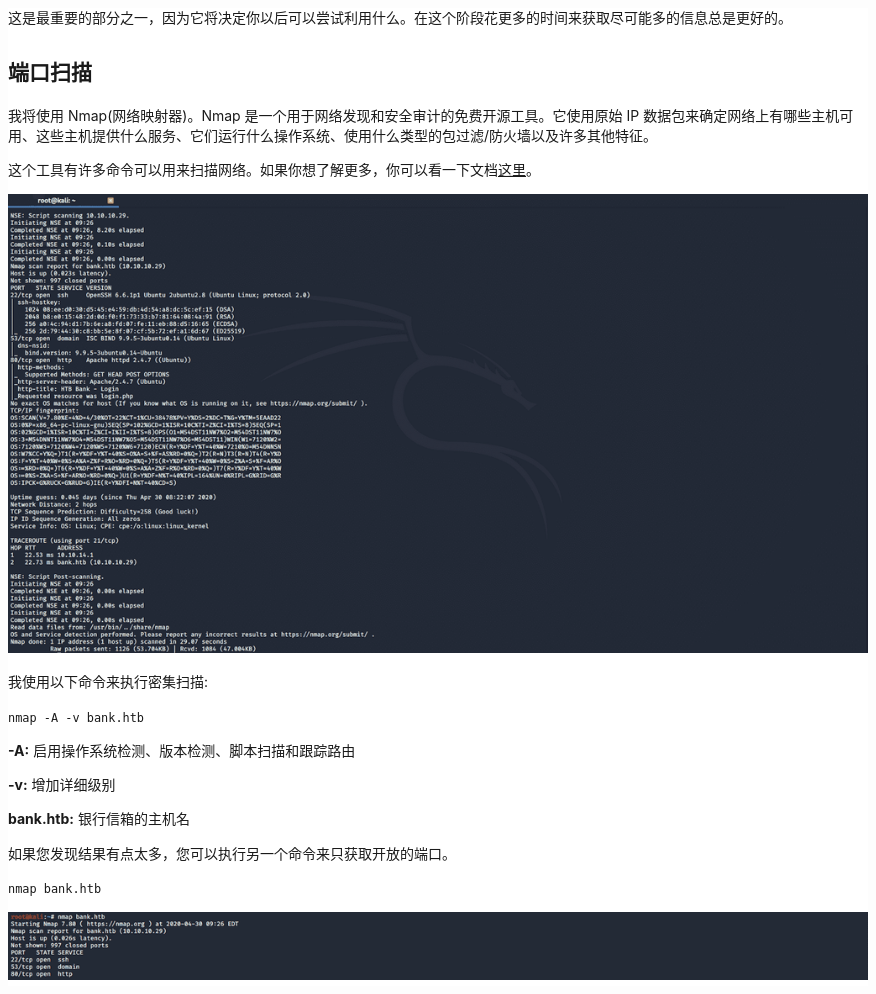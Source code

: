 这是最重要的部分之一，因为它将决定你以后可以尝试利用什么。在这个阶段花更多的时间来获取尽可能多的信息总是更好的。

## 端口扫描

我将使用 Nmap(网络映射器)。Nmap 是一个用于网络发现和安全审计的免费开源工具。它使用原始 IP 数据包来确定网络上有哪些主机可用、这些主机提供什么服务、它们运行什么操作系统、使用什么类型的包过滤/防火墙以及许多其他特征。

这个工具有许多命令可以用来扫描网络。如果你想了解更多，你可以看一下文档[这里](https://tools.kali.org/information-gathering/nmap)。

![Screenshot-2020-05-17-at-21.57.03](img/91130b2d2f442a9273d77a7849034c32.png)

我使用以下命令来执行密集扫描:

```
nmap -A -v bank.htb
```

**-A:** 启用操作系统检测、版本检测、脚本扫描和跟踪路由

**-v:** 增加详细级别

**bank.htb:** 银行信箱的主机名

如果您发现结果有点太多，您可以执行另一个命令来只获取开放的端口。

```
nmap bank.htb
```

![Screenshot-2020-05-17-at-21.58.21](img/0ff6702a790840b45f66af8da7dfd220.png)
